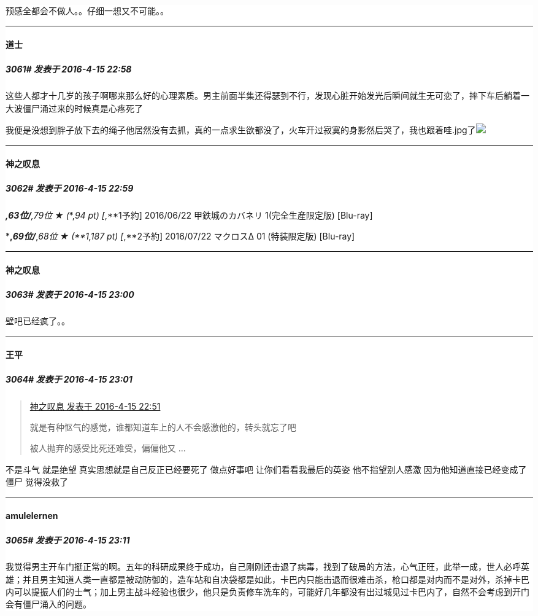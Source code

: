 
预感全都会不做人。。仔细一想又不可能。。


-----

####  道士  
##### 3061#       发表于 2016-4-15 22:58


这些人都才十几岁的孩子啊哪来那么好的心理素质。男主前面半集还得瑟到不行，发现心脏开始发光后瞬间就生无可恋了，摔下车后躺着一大波僵尸涌过来的时候真是心疼死了


我便是没想到胖子放下去的绳子他居然没有去抓，真的一点求生欲都没了，火车开过寂寞的身影然后哭了，我也跟着哇.jpg了<img src="https://static.saraba1st.com/image/smiley/face/88.gif" referrerpolicy="no-referrer">


-----

####  神之叹息  
##### 3062#       发表于 2016-4-15 22:59


***,*63位/***,*79位 ★ (***,*94 pt) [*,**1予約] 2016/06/22 甲鉄城のカバネリ 1(完全生産限定版) [Blu-ray] 

***,*69位/***,*68位 ★ (**1,187 pt) [*,**2予約] 2016/07/22 マクロスΔ 01 (特装限定版) [Blu-ray]


-----

####  神之叹息  
##### 3063#       发表于 2016-4-15 23:00


壁吧已经疯了。。


-----

####  王平  
##### 3064#       发表于 2016-4-15 23:01


<blockquote><a href="httphttps://bbs.saraba1st.com/2b/forum.php?mod=redirect&amp;goto=findpost&amp;pid=32150002&amp;ptid=1180903" target="_blank">神之叹息 发表于 2016-4-15 22:51</a>

就是有种怄气的感觉，谁都知道车上的人不会感激他的，转头就忘了吧


被人抛弃的感受比死还难受，偏偏他又 ...</blockquote>
不是斗气 就是绝望 真实思想就是自己反正已经要死了 做点好事吧 让你们看看我最后的英姿 他不指望别人感激 因为他知道直接已经变成了僵尸 觉得没救了


-----

####  amulelernen  
##### 3065#       发表于 2016-4-15 23:11


我觉得男主开车门挺正常的啊。五年的科研成果终于成功，自己刚刚还击退了病毒，找到了破局的方法，心气正旺，此举一成，世人必呼英雄；并且男主知道人类一直都是被动防御的，造车站和自决袋都是如此，卡巴内只能击退而很难击杀，枪口都是对内而不是对外，杀掉卡巴内可以提振人们的士气；加上男主战斗经验也很少，他只是负责修车洗车的，可能好几年都没有出过城见过卡巴内了，自然不会考虑到开门会有僵尸涌入的问题。
